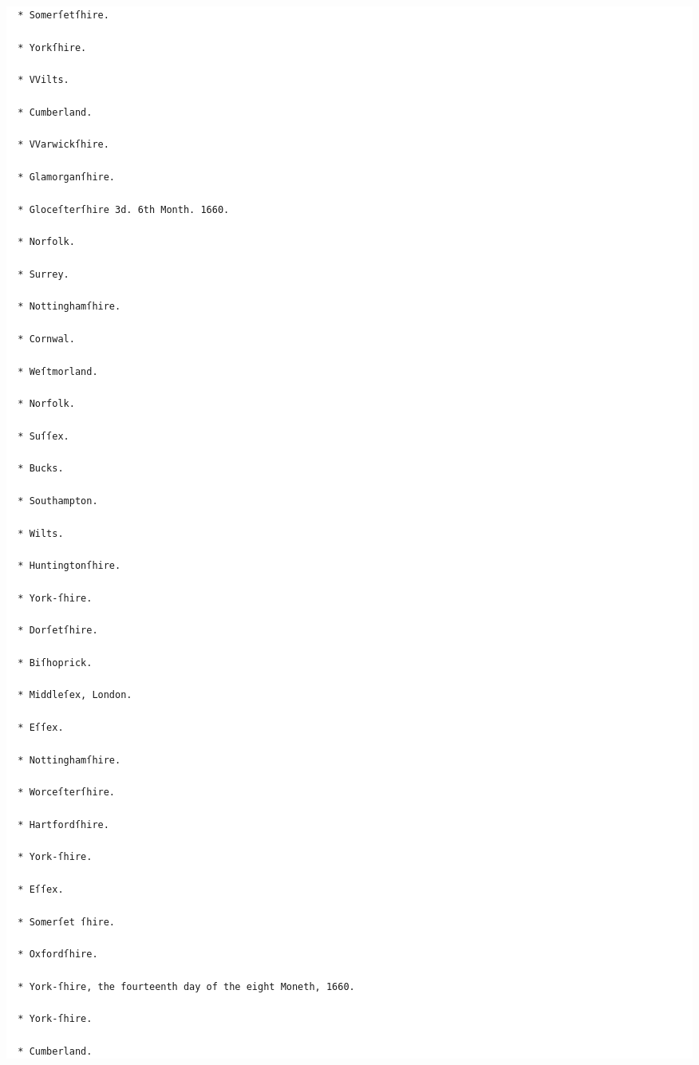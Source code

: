       * Somerſetſhire.

      * Yorkſhire.

      * VVilts.

      * Cumberland.

      * VVarwickſhire.

      * Glamorganſhire.

      * Gloceſterſhire 3d. 6th Month. 1660.

      * Norfolk.

      * Surrey.

      * Nottinghamſhire.

      * Cornwal.

      * Weſtmorland.

      * Norfolk.

      * Suſſex.

      * Bucks.

      * Southampton.

      * Wilts.

      * Huntingtonſhire.

      * York-ſhire.

      * Dorſetſhire.

      * Biſhoprick.

      * Middleſex, London.

      * Eſſex.

      * Nottinghamſhire.

      * Worceſterſhire.

      * Hartfordſhire.

      * York-ſhire.

      * Eſſex.

      * Somerſet ſhire.

      * Oxfordſhire.

      * York-ſhire, the fourteenth day of the eight Moneth, 1660.

      * York-ſhire.

      * Cumberland.

